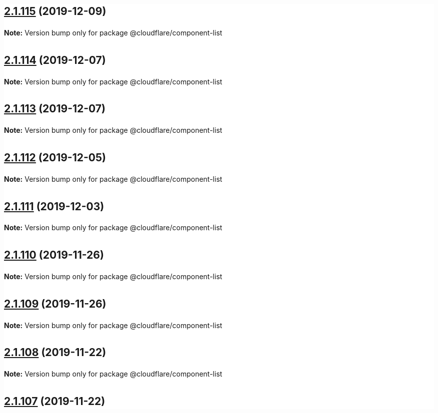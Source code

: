 ## [2.1.115](http://stash.cfops.it:7999/fe/stratus/compare/@cloudflare/component-list@2.1.114...@cloudflare/component-list@2.1.115) (2019-12-09)

**Note:** Version bump only for package @cloudflare/component-list

## [2.1.114](http://stash.cfops.it:7999/fe/stratus/compare/@cloudflare/component-list@2.1.112...@cloudflare/component-list@2.1.114) (2019-12-07)

**Note:** Version bump only for package @cloudflare/component-list

## [2.1.113](http://stash.cfops.it:7999/fe/stratus/compare/@cloudflare/component-list@2.1.112...@cloudflare/component-list@2.1.113) (2019-12-07)

**Note:** Version bump only for package @cloudflare/component-list

## [2.1.112](http://stash.cfops.it:7999/fe/stratus/compare/@cloudflare/component-list@2.1.110...@cloudflare/component-list@2.1.112) (2019-12-05)

**Note:** Version bump only for package @cloudflare/component-list

## [2.1.111](http://stash.cfops.it:7999/fe/stratus/compare/@cloudflare/component-list@2.1.110...@cloudflare/component-list@2.1.111) (2019-12-03)

**Note:** Version bump only for package @cloudflare/component-list

## [2.1.110](http://stash.cfops.it:7999/fe/stratus/compare/@cloudflare/component-list@2.1.108...@cloudflare/component-list@2.1.110) (2019-11-26)

**Note:** Version bump only for package @cloudflare/component-list

## [2.1.109](http://stash.cfops.it:7999/fe/stratus/compare/@cloudflare/component-list@2.1.108...@cloudflare/component-list@2.1.109) (2019-11-26)

**Note:** Version bump only for package @cloudflare/component-list

## [2.1.108](http://stash.cfops.it:7999/fe/stratus/compare/@cloudflare/component-list@2.1.106...@cloudflare/component-list@2.1.108) (2019-11-22)

**Note:** Version bump only for package @cloudflare/component-list

## [2.1.107](http://stash.cfops.it:7999/fe/stratus/compare/@cloudflare/component-list@2.1.106...@cloudflare/component-list@2.1.107) (2019-11-22)

